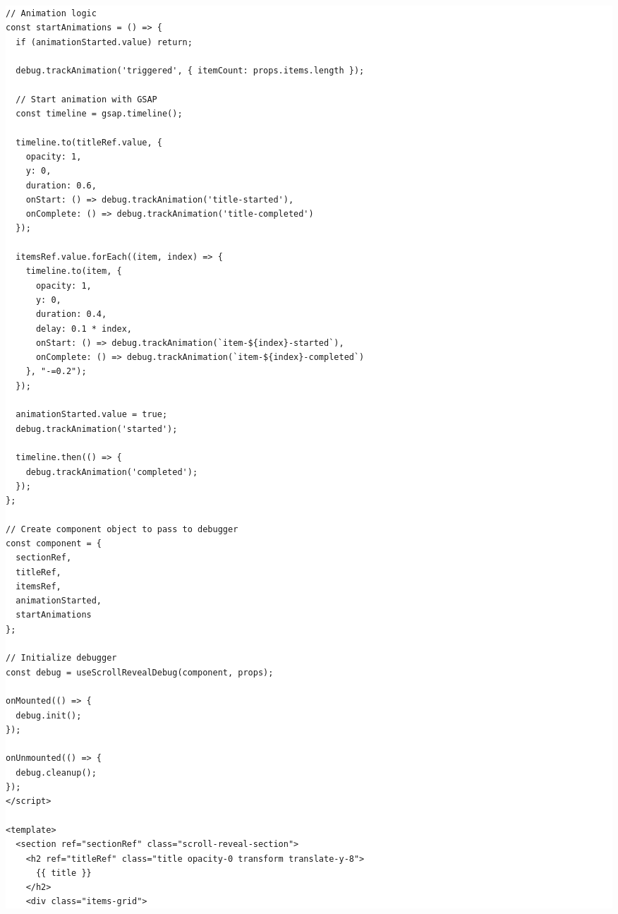 ```vue
// Animation logic
const startAnimations = () => {
  if (animationStarted.value) return;
  
  debug.trackAnimation('triggered', { itemCount: props.items.length });
  
  // Start animation with GSAP
  const timeline = gsap.timeline();
  
  timeline.to(titleRef.value, {
    opacity: 1,
    y: 0,
    duration: 0.6,
    onStart: () => debug.trackAnimation('title-started'),
    onComplete: () => debug.trackAnimation('title-completed')
  });
  
  itemsRef.value.forEach((item, index) => {
    timeline.to(item, {
      opacity: 1,
      y: 0,
      duration: 0.4,
      delay: 0.1 * index,
      onStart: () => debug.trackAnimation(`item-${index}-started`),
      onComplete: () => debug.trackAnimation(`item-${index}-completed`)
    }, "-=0.2");
  });
  
  animationStarted.value = true;
  debug.trackAnimation('started');
  
  timeline.then(() => {
    debug.trackAnimation('completed');
  });
};

// Create component object to pass to debugger
const component = {
  sectionRef,
  titleRef,
  itemsRef,
  animationStarted,
  startAnimations
};

// Initialize debugger
const debug = useScrollRevealDebug(component, props);

onMounted(() => {
  debug.init();
});

onUnmounted(() => {
  debug.cleanup();
});
</script>

<template>
  <section ref="sectionRef" class="scroll-reveal-section">
    <h2 ref="titleRef" class="title opacity-0 transform translate-y-8">
      {{ title }}
    </h2>
    <div class="items-grid">
```